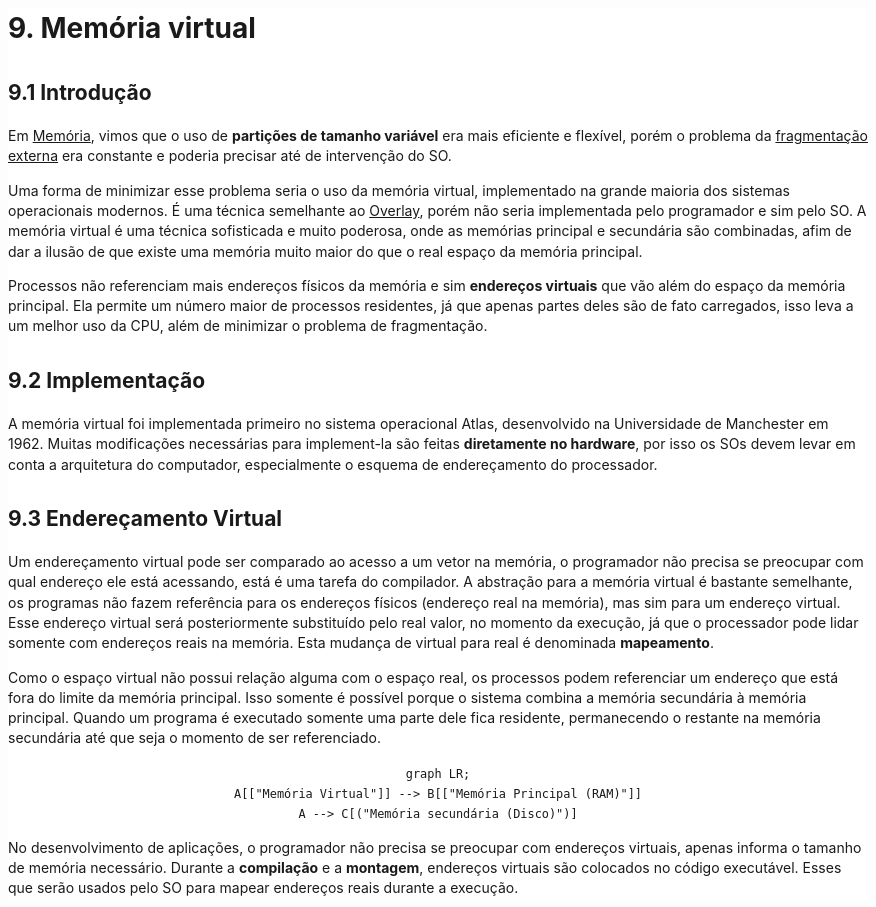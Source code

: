 # 9. Memória virtual

## 9.1 Introdução

Em [Memória](./08_memoria.md), vimos que o uso de **partições de tamanho variável** era mais eficiente e flexível, porém o problema da [fragmentação externa](./08_memoria.md#823-alocacao-particionada-dinamica) era constante e poderia precisar até de intervenção do SO. 

Uma forma de minimizar esse problema seria o uso da memória virtual, implementado na grande maioria dos sistemas operacionais modernos. É uma técnica semelhante ao [Overlay](./08_memoria.md#86-overlay), porém não seria implementada pelo programador e sim pelo SO. A memória virtual é uma técnica sofisticada e muito poderosa, onde as memórias principal e secundária são combinadas, afim de dar a ilusão de que existe uma memória muito maior do que o real espaço da memória principal. 

Processos não referenciam mais endereços físicos da memória e sim **endereços virtuais** que vão além do espaço da memória principal. Ela permite um número maior de processos residentes, já que apenas partes deles são de fato carregados, isso leva a um melhor uso da CPU, além de minimizar o problema de fragmentação.

## 9.2 Implementação

A memória virtual foi implementada primeiro no sistema operacional Atlas, desenvolvido na Universidade de Manchester em 1962. Muitas modificações necessárias para implement-la são feitas **diretamente no hardware**, por isso os SOs devem levar em conta a arquitetura do computador, especialmente o esquema de endereçamento do processador.

## 9.3 Endereçamento Virtual

Um endereçamento virtual pode ser comparado ao acesso a um vetor na memória, o programador não precisa se preocupar com qual endereço ele está acessando, está é uma tarefa do compilador. A abstração para a memória virtual é bastante semelhante, os programas não fazem referência para os endereços físicos (endereço real na memória), mas sim para um endereço virtual. Esse endereço virtual será posteriormente substituído pelo real valor, no momento da execução, já que o processador pode lidar somente com endereços reais na memória. Esta mudança de virtual para real é denominada **mapeamento**.

Como o espaço virtual não possui relação alguma com o espaço real, os processos podem referenciar um endereço que está fora do limite da memória principal. Isso somente é possível porque o sistema combina a memória secundária à memória principal. Quando um programa é executado somente uma parte dele fica residente, permanecendo o restante na memória secundária até que seja o momento de ser referenciado. 

<center>

```mermaid
graph LR;
A[["Memória Virtual"]] --> B[["Memória Principal (RAM)"]]
A --> C[("Memória secundária (Disco)")]
```
</center>

No desenvolvimento de aplicações, o programador não precisa se preocupar com endereços virtuais, apenas informa o tamanho de memória necessário. Durante a **compilação** e a **montagem**, endereços virtuais são colocados no código executável. Esses que serão usados pelo SO para mapear endereços reais durante a execução.
